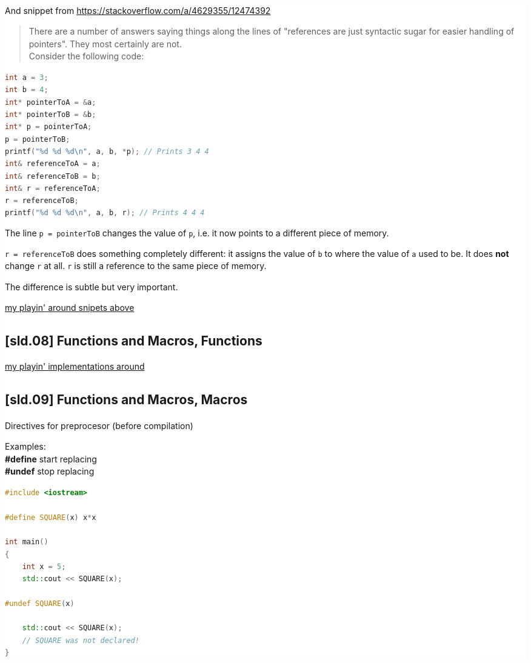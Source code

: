 And snippet from https://stackoverflow.com/a/4629355/12474392  
> There are a number of answers saying things along the lines of "references are just syntactic sugar for easier handling of pointers". They most certainly are not.  
> Consider the following code:  

```cpp
int a = 3;
int b = 4;
int* pointerToA = &a;
int* pointerToB = &b;
int* p = pointerToA;
p = pointerToB;
printf("%d %d %d\n", a, b, *p); // Prints 3 4 4
int& referenceToA = a;
int& referenceToB = b;
int& r = referenceToA;
r = referenceToB;
printf("%d %d %d\n", a, b, r); // Prints 4 4 4
```

The line `p = pointerToB` changes the value of `p`, i.e. it now points to a different piece of memory.  
  
`r = referenceToB` does something completely different: it assigns the value of `b` to where the value of `a` used to be. It does __not__ change `r` at all. `r` is still a reference to the same piece of memory.  
  
The difference is subtle but very important.  
  
[my playin' around snipets above](../playdo/05/pointers_and_refrs.cpp)  
  
## __[sld.08]__ Functions and Macros, Functions  
  
[my playin' implementations around](../playdo/08/functions.cpp)  
  
## __[sld.09]__ Functions and Macros, Macros
  
Directives for preprocesor (before compilation)  
  
Examples:  
__#define__ start replacing  
__#undef__ stop replacing  
  
```cpp
#include <iostream>

#define SQUARE(x) x*x

int main()
{
    int x = 5;
    std::cout << SQUARE(x);

#undef SQUARE(x)

    std::cout << SQUARE(x);
    // SQUARE was not declared!
}
```
  
